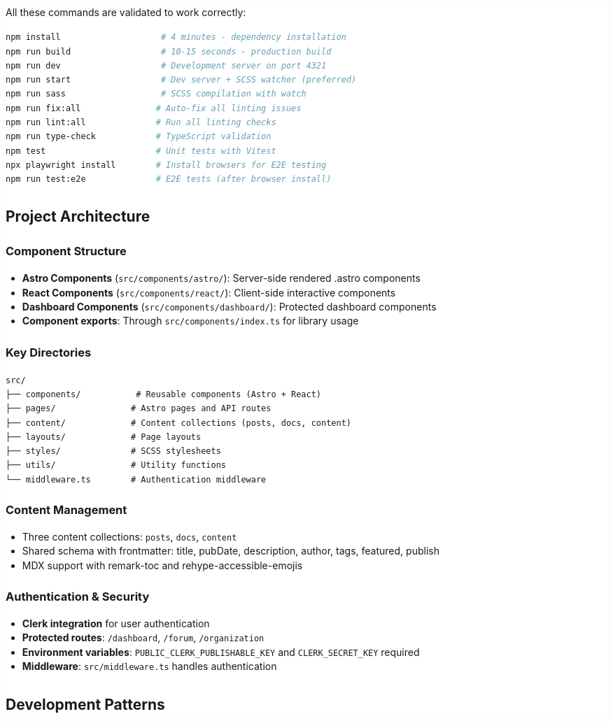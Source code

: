 All these commands are validated to work correctly:

```bash
npm install                    # 4 minutes - dependency installation
npm run build                  # 10-15 seconds - production build
npm run dev                    # Development server on port 4321
npm run start                  # Dev server + SCSS watcher (preferred)
npm run sass                   # SCSS compilation with watch
npm run fix:all               # Auto-fix all linting issues
npm run lint:all              # Run all linting checks
npm run type-check            # TypeScript validation
npm test                      # Unit tests with Vitest
npx playwright install        # Install browsers for E2E testing
npm run test:e2e              # E2E tests (after browser install)
```

## Project Architecture

### Component Structure

- **Astro Components** (`src/components/astro/`): Server-side rendered .astro components
- **React Components** (`src/components/react/`): Client-side interactive components
- **Dashboard Components** (`src/components/dashboard/`): Protected dashboard components
- **Component exports**: Through `src/components/index.ts` for library usage

### Key Directories

```
src/
├── components/           # Reusable components (Astro + React)
├── pages/               # Astro pages and API routes
├── content/             # Content collections (posts, docs, content)
├── layouts/             # Page layouts
├── styles/              # SCSS stylesheets
├── utils/               # Utility functions
└── middleware.ts        # Authentication middleware
```

### Content Management

- Three content collections: `posts`, `docs`, `content`
- Shared schema with frontmatter: title, pubDate, description, author, tags, featured, publish
- MDX support with remark-toc and rehype-accessible-emojis

### Authentication & Security

- **Clerk integration** for user authentication
- **Protected routes**: `/dashboard`, `/forum`, `/organization`
- **Environment variables**: `PUBLIC_CLERK_PUBLISHABLE_KEY` and `CLERK_SECRET_KEY` required
- **Middleware**: `src/middleware.ts` handles authentication

## Development Patterns
